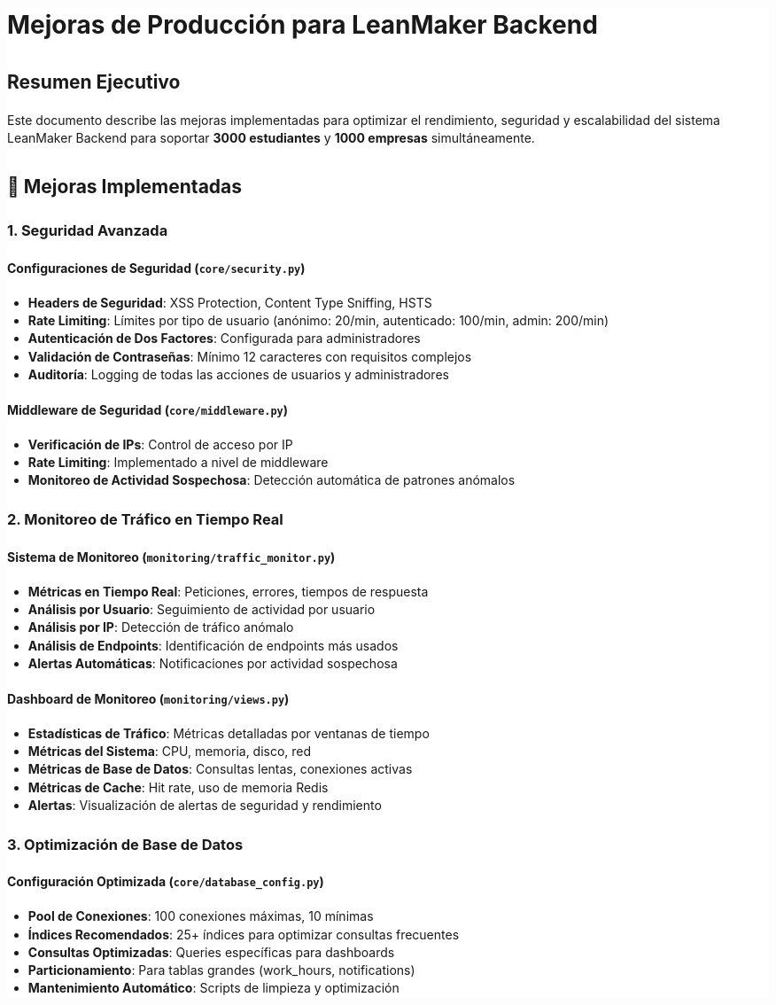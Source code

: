 # Mejoras de Producción para LeanMaker Backend

## Resumen Ejecutivo

Este documento describe las mejoras implementadas para optimizar el rendimiento, seguridad y escalabilidad del sistema LeanMaker Backend para soportar **3000 estudiantes** y **1000 empresas** simultáneamente.

## 🚀 Mejoras Implementadas

### 1. Seguridad Avanzada

#### Configuraciones de Seguridad (`core/security.py`)
- **Headers de Seguridad**: XSS Protection, Content Type Sniffing, HSTS
- **Rate Limiting**: Límites por tipo de usuario (anónimo: 20/min, autenticado: 100/min, admin: 200/min)
- **Autenticación de Dos Factores**: Configurada para administradores
- **Validación de Contraseñas**: Mínimo 12 caracteres con requisitos complejos
- **Auditoría**: Logging de todas las acciones de usuarios y administradores

#### Middleware de Seguridad (`core/middleware.py`)
- **Verificación de IPs**: Control de acceso por IP
- **Rate Limiting**: Implementado a nivel de middleware
- **Monitoreo de Actividad Sospechosa**: Detección automática de patrones anómalos

### 2. Monitoreo de Tráfico en Tiempo Real

#### Sistema de Monitoreo (`monitoring/traffic_monitor.py`)
- **Métricas en Tiempo Real**: Peticiones, errores, tiempos de respuesta
- **Análisis por Usuario**: Seguimiento de actividad por usuario
- **Análisis por IP**: Detección de tráfico anómalo
- **Análisis de Endpoints**: Identificación de endpoints más usados
- **Alertas Automáticas**: Notificaciones por actividad sospechosa

#### Dashboard de Monitoreo (`monitoring/views.py`)
- **Estadísticas de Tráfico**: Métricas detalladas por ventanas de tiempo
- **Métricas del Sistema**: CPU, memoria, disco, red
- **Métricas de Base de Datos**: Consultas lentas, conexiones activas
- **Métricas de Cache**: Hit rate, uso de memoria Redis
- **Alertas**: Visualización de alertas de seguridad y rendimiento

### 3. Optimización de Base de Datos

#### Configuración Optimizada (`core/database_config.py`)
- **Pool de Conexiones**: 100 conexiones máximas, 10 mínimas
- **Índices Recomendados**: 25+ índices para optimizar consultas frecuentes
- **Consultas Optimizadas**: Queries específicas para dashboards
- **Particionamiento**: Para tablas grandes (work_hours, notifications)
- **Mantenimiento Automático**: Scripts de limpieza y optimización
